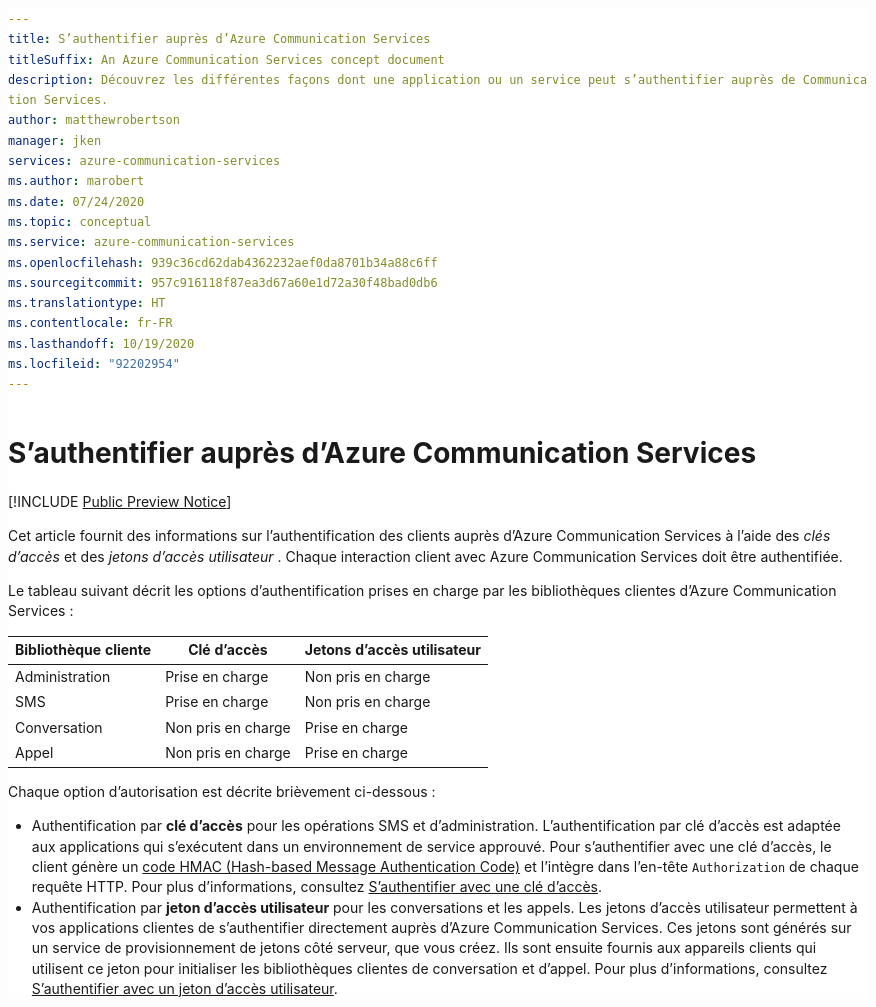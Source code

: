 ```yaml
---
title: S’authentifier auprès d’Azure Communication Services
titleSuffix: An Azure Communication Services concept document
description: Découvrez les différentes façons dont une application ou un service peut s’authentifier auprès de Communication Services.
author: matthewrobertson
manager: jken
services: azure-communication-services
ms.author: marobert
ms.date: 07/24/2020
ms.topic: conceptual
ms.service: azure-communication-services
ms.openlocfilehash: 939c36cd62dab4362232aef0da8701b34a88c6ff
ms.sourcegitcommit: 957c916118f87ea3d67a60e1d72a30f48bad0db6
ms.translationtype: HT
ms.contentlocale: fr-FR
ms.lasthandoff: 10/19/2020
ms.locfileid: "92202954"
---
```

# <a name="authenticate-to-azure-communication-services"></a>S’authentifier auprès d’Azure Communication Services

[!INCLUDE [Public Preview Notice](../includes/public-preview-include.md)]

Cet article fournit des informations sur l’authentification des clients auprès d’Azure Communication Services à l’aide des *clés d’accès* et des *jetons d’accès utilisateur* . Chaque interaction client avec Azure Communication Services doit être authentifiée.

Le tableau suivant décrit les options d’authentification prises en charge par les bibliothèques clientes d’Azure Communication Services :

| Bibliothèque cliente | Clé d’accès    | Jetons d’accès utilisateur |
| -------------- | ------------- | ------------------ |
| Administration | Prise en charge     | Non pris en charge      |
| SMS            | Prise en charge     | Non pris en charge      |
| Conversation           | Non pris en charge | Prise en charge          |
| Appel        | Non pris en charge | Prise en charge          |

Chaque option d’autorisation est décrite brièvement ci-dessous :

- Authentification par **clé d’accès** pour les opérations SMS et d’administration. L’authentification par clé d’accès est adaptée aux applications qui s’exécutent dans un environnement de service approuvé. Pour s’authentifier avec une clé d’accès, le client génère un [code HMAC (Hash-based Message Authentication Code)](https://en.wikipedia.org/wiki/HMAC) et l’intègre dans l’en-tête `Authorization` de chaque requête HTTP. Pour plus d’informations, consultez [S’authentifier avec une clé d’accès](#authenticate-with-an-access-key).
- Authentification par **jeton d’accès utilisateur** pour les conversations et les appels. Les jetons d’accès utilisateur permettent à vos applications clientes de s’authentifier directement auprès d’Azure Communication Services. Ces jetons sont générés sur un service de provisionnement de jetons côté serveur, que vous créez. Ils sont ensuite fournis aux appareils clients qui utilisent ce jeton pour initialiser les bibliothèques clientes de conversation et d’appel. Pour plus d’informations, consultez [S’authentifier avec un jeton d’accès utilisateur](#authenticate-with-a-user-access-token).
